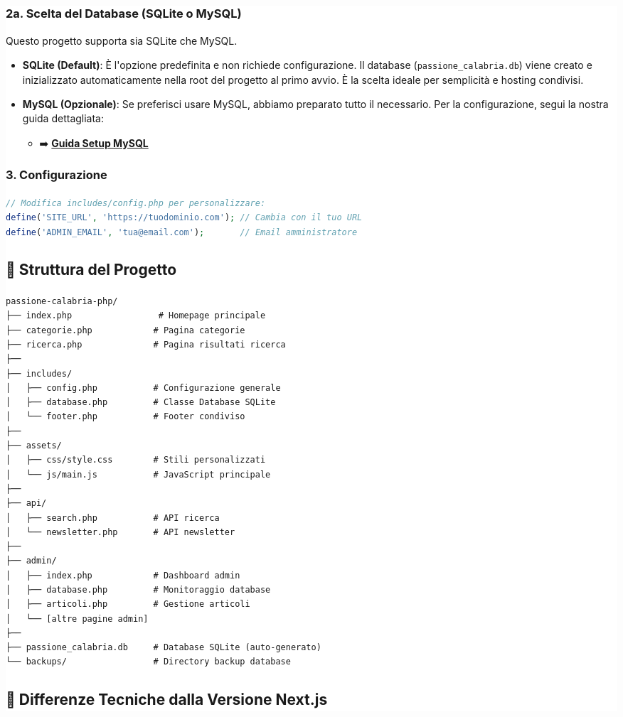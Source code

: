 ### 2a. **Scelta del Database (SQLite o MySQL)**

Questo progetto supporta sia SQLite che MySQL.

-   **SQLite (Default)**: È l'opzione predefinita e non richiede configurazione. Il database (`passione_calabria.db`) viene creato e inizializzato automaticamente nella root del progetto al primo avvio. È la scelta ideale per semplicità e hosting condivisi.

-   **MySQL (Opzionale)**: Se preferisci usare MySQL, abbiamo preparato tutto il necessario. Per la configurazione, segui la nostra guida dettagliata:
    -   ➡️ **[Guida Setup MySQL](./setup_mysql.md)**

### 3. **Configurazione**
```php
// Modifica includes/config.php per personalizzare:
define('SITE_URL', 'https://tuodominio.com'); // Cambia con il tuo URL
define('ADMIN_EMAIL', 'tua@email.com');       // Email amministratore
```

## 📁 **Struttura del Progetto**

```
passione-calabria-php/
├── index.php                 # Homepage principale
├── categorie.php            # Pagina categorie
├── ricerca.php              # Pagina risultati ricerca
├──
├── includes/
│   ├── config.php           # Configurazione generale
│   ├── database.php         # Classe Database SQLite
│   └── footer.php           # Footer condiviso
├──
├── assets/
│   ├── css/style.css        # Stili personalizzati
│   └── js/main.js           # JavaScript principale
├──
├── api/
│   ├── search.php           # API ricerca
│   └── newsletter.php       # API newsletter
├──
├── admin/
│   ├── index.php            # Dashboard admin
│   ├── database.php         # Monitoraggio database
│   ├── articoli.php         # Gestione articoli
│   └── [altre pagine admin]
├──
├── passione_calabria.db     # Database SQLite (auto-generato)
└── backups/                 # Directory backup database
```

## 🔧 **Differenze Tecniche dalla Versione Next.js**
